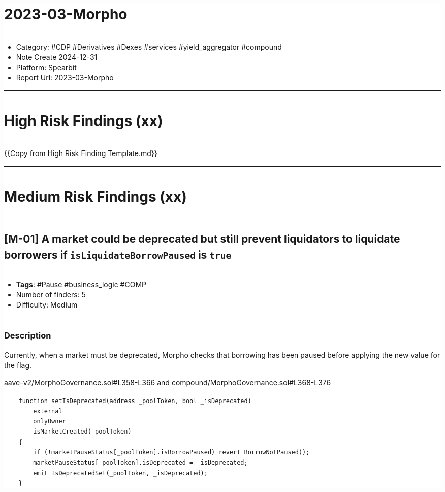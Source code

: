 # 2023-03-Morpho
---
- Category: #CDP #Derivatives #Dexes #services #yield_aggregator #compound
- Note Create 2024-12-31
- Platform: Spearbit
- Report Url: [2023-03-Morpho](https://github.com/spearbit/portfolio/blob/master/pdfs/MorphoV1-Spearbit-Security-Review.pdf)
---
# High Risk Findings (xx)

---

{{Copy from High Risk Finding Template.md}}

---

# Medium Risk Findings (xx)

---
## [M-01] A market could be deprecated but still prevent liquidators to liquidate borrowers if `isLiquidateBorrowPaused` is `true`
----
- **Tags**: #Pause #business_logic #COMP
- Number of finders: 5
- Difficulty: Medium
---
### Description

Currently, when a market must be deprecated, Morpho checks that borrowing has been paused before applying the new value for the flag.

[aave-v2/MorphoGovernance.sol#L358-L366](https://github.com/morpho-org/morpho-optimizers/blob/4810ba9830d606430a9cb93936da69753556502e/src/aave-v2/MorphoGovernance.sol#L358-L366) and [compound/MorphoGovernance.sol#L368-L376](https://github.com/morpho-org/morpho-optimizers/blob/4810ba9830d606430a9cb93936da69753556502e/src/compound/MorphoGovernance.sol#L368-L376)
```solidity
    function setIsDeprecated(address _poolToken, bool _isDeprecated)
        external
        onlyOwner
        isMarketCreated(_poolToken)
    {
        if (!marketPauseStatus[_poolToken].isBorrowPaused) revert BorrowNotPaused();
        marketPauseStatus[_poolToken].isDeprecated = _isDeprecated;
        emit IsDeprecatedSet(_poolToken, _isDeprecated);
    }
```

